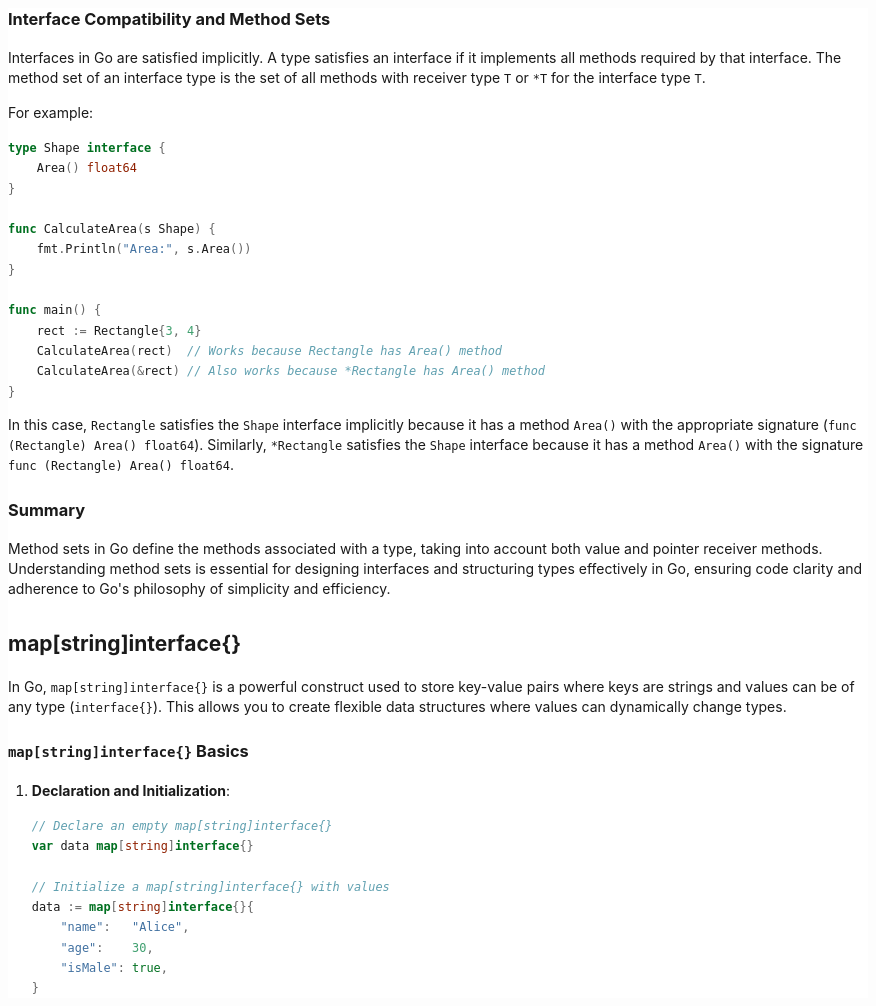 ### Interface Compatibility and Method Sets

Interfaces in Go are satisfied implicitly. A type satisfies an interface if it implements all methods required by that interface. The method set of an interface type is the set of all methods with receiver type `T` or `*T` for the interface type `T`.

For example:

```go
type Shape interface {
    Area() float64
}

func CalculateArea(s Shape) {
    fmt.Println("Area:", s.Area())
}

func main() {
    rect := Rectangle{3, 4}
    CalculateArea(rect)  // Works because Rectangle has Area() method
    CalculateArea(&rect) // Also works because *Rectangle has Area() method
}
```

In this case, `Rectangle` satisfies the `Shape` interface implicitly because it has a method `Area()` with the appropriate signature (`func (Rectangle) Area() float64`). Similarly, `*Rectangle` satisfies the `Shape` interface because it has a method `Area()` with the signature `func (Rectangle) Area() float64`.

### Summary

Method sets in Go define the methods associated with a type, taking into account both value and pointer receiver methods. Understanding method sets is essential for designing interfaces and structuring types effectively in Go, ensuring code clarity and adherence to Go's philosophy of simplicity and efficiency.

## map[string]interface{}

In Go, `map[string]interface{}` is a powerful construct used to store key-value pairs where keys are strings and values can be of any type (`interface{}`). This allows you to create flexible data structures where values can dynamically change types.

### `map[string]interface{}` Basics

1. **Declaration and Initialization**:
   ```go
   // Declare an empty map[string]interface{}
   var data map[string]interface{}

   // Initialize a map[string]interface{} with values
   data := map[string]interface{}{
       "name":   "Alice",
       "age":    30,
       "isMale": true,
   }
   ```
